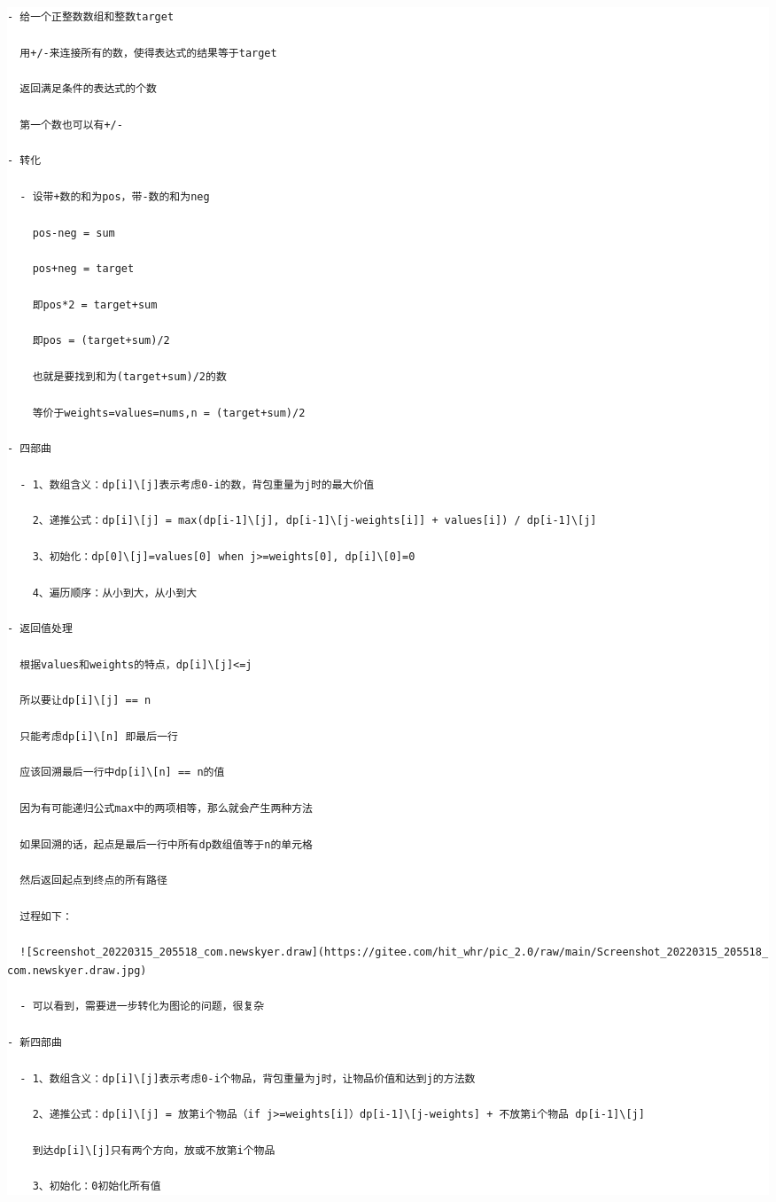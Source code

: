     - 给一个正整数数组和整数target

      用+/-来连接所有的数，使得表达式的结果等于target

      返回满足条件的表达式的个数

      第一个数也可以有+/-

    - 转化

      - 设带+数的和为pos，带-数的和为neg

        pos-neg = sum

        pos+neg = target

        即pos*2 = target+sum

        即pos = (target+sum)/2

        也就是要找到和为(target+sum)/2的数

        等价于weights=values=nums,n = (target+sum)/2

    - 四部曲

      - 1、数组含义：dp[i]\[j]表示考虑0-i的数，背包重量为j时的最大价值

        2、递推公式：dp[i]\[j] = max(dp[i-1]\[j], dp[i-1]\[j-weights[i]] + values[i]) / dp[i-1]\[j]

        3、初始化：dp[0]\[j]=values[0] when j>=weights[0], dp[i]\[0]=0

        4、遍历顺序：从小到大，从小到大

    - 返回值处理

      根据values和weights的特点，dp[i]\[j]<=j

      所以要让dp[i]\[j] == n

      只能考虑dp[i]\[n] 即最后一行

      应该回溯最后一行中dp[i]\[n] == n的值

      因为有可能递归公式max中的两项相等，那么就会产生两种方法

      如果回溯的话，起点是最后一行中所有dp数组值等于n的单元格

      然后返回起点到终点的所有路径

      过程如下：

      ![Screenshot_20220315_205518_com.newskyer.draw](https://gitee.com/hit_whr/pic_2.0/raw/main/Screenshot_20220315_205518_com.newskyer.draw.jpg)

      - 可以看到，需要进一步转化为图论的问题，很复杂

    - 新四部曲

      - 1、数组含义：dp[i]\[j]表示考虑0-i个物品，背包重量为j时，让物品价值和达到j的方法数

        2、递推公式：dp[i]\[j] = 放第i个物品（if j>=weights[i]）dp[i-1]\[j-weights] + 不放第i个物品 dp[i-1]\[j]

        到达dp[i]\[j]只有两个方向，放或不放第i个物品

        3、初始化：0初始化所有值
